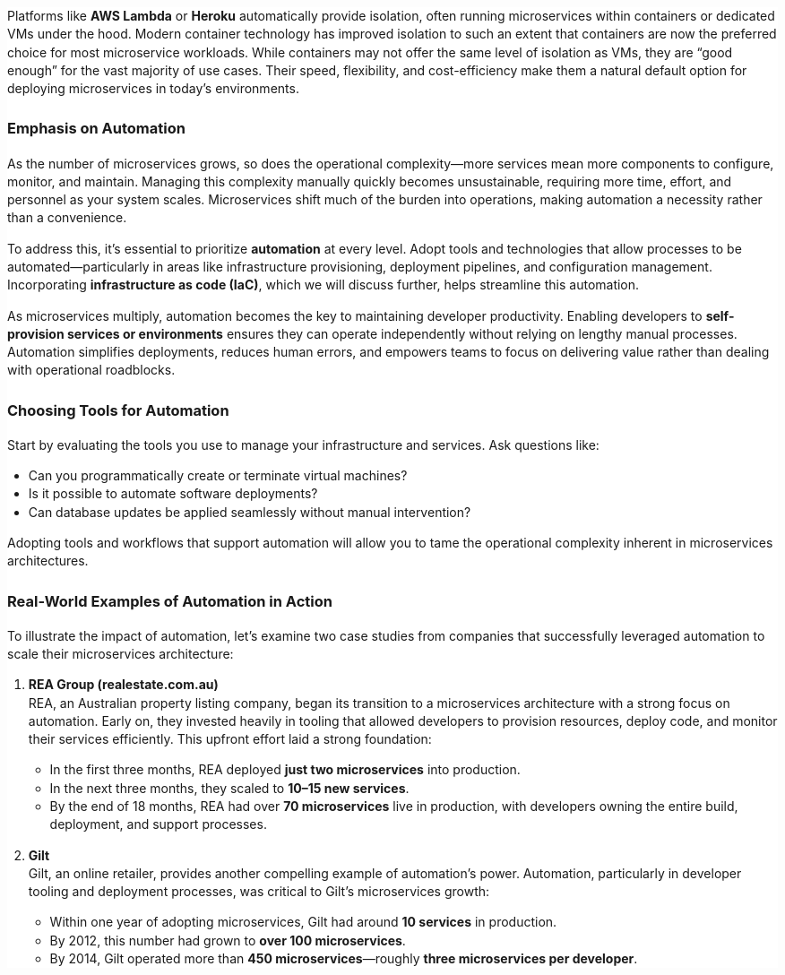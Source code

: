 Platforms like **AWS Lambda** or **Heroku** automatically provide isolation, often running microservices within containers or dedicated VMs under the hood. Modern container technology has improved isolation to such an extent that containers are now the preferred choice for most microservice workloads. While containers may not offer the same level of isolation as VMs, they are “good enough” for the vast majority of use cases. Their speed, flexibility, and cost-efficiency make them a natural default option for deploying microservices in today’s environments.  

### **Emphasis on Automation**

As the number of microservices grows, so does the operational complexity—more services mean more components to configure, monitor, and maintain. Managing this complexity manually quickly becomes unsustainable, requiring more time, effort, and personnel as your system scales. Microservices shift much of the burden into operations, making automation a necessity rather than a convenience.

To address this, it’s essential to prioritize **automation** at every level. Adopt tools and technologies that allow processes to be automated—particularly in areas like infrastructure provisioning, deployment pipelines, and configuration management. Incorporating **infrastructure as code (IaC)**, which we will discuss further, helps streamline this automation.

As microservices multiply, automation becomes the key to maintaining developer productivity. Enabling developers to **self-provision services or environments** ensures they can operate independently without relying on lengthy manual processes. Automation simplifies deployments, reduces human errors, and empowers teams to focus on delivering value rather than dealing with operational roadblocks.

### **Choosing Tools for Automation**  
Start by evaluating the tools you use to manage your infrastructure and services. Ask questions like:  
- Can you programmatically create or terminate virtual machines?  
- Is it possible to automate software deployments?  
- Can database updates be applied seamlessly without manual intervention?  

Adopting tools and workflows that support automation will allow you to tame the operational complexity inherent in microservices architectures.



### **Real-World Examples of Automation in Action**  

To illustrate the impact of automation, let’s examine two case studies from companies that successfully leveraged automation to scale their microservices architecture:  

1. **REA Group (realestate.com.au)**  
   REA, an Australian property listing company, began its transition to a microservices architecture with a strong focus on automation. Early on, they invested heavily in tooling that allowed developers to provision resources, deploy code, and monitor their services efficiently. This upfront effort laid a strong foundation:  
   - In the first three months, REA deployed **just two microservices** into production.  
   - In the next three months, they scaled to **10–15 new services**.  
   - By the end of 18 months, REA had over **70 microservices** live in production, with developers owning the entire build, deployment, and support processes.  

2. **Gilt**  
   Gilt, an online retailer, provides another compelling example of automation’s power. Automation, particularly in developer tooling and deployment processes, was critical to Gilt’s microservices growth:  
   - Within one year of adopting microservices, Gilt had around **10 services** in production.  
   - By 2012, this number had grown to **over 100 microservices**.  
   - By 2014, Gilt operated more than **450 microservices**—roughly **three microservices per developer**.  
